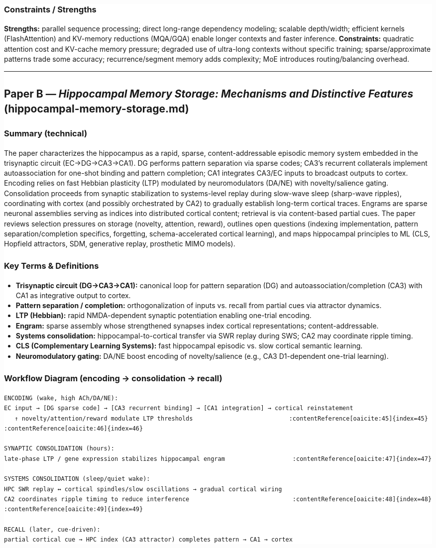 ### Constraints / Strengths

**Strengths:** parallel sequence processing; direct long-range dependency modeling; scalable depth/width; efficient kernels (FlashAttention) and KV-memory reductions (MQA/GQA) enable longer contexts and faster inference. &#x20;
**Constraints:** quadratic attention cost and KV-cache memory pressure; degraded use of ultra-long contexts without specific training; sparse/approximate patterns trade some accuracy; recurrence/segment memory adds complexity; MoE introduces routing/balancing overhead.   &#x20;

---

## Paper B — *Hippocampal Memory Storage: Mechanisms and Distinctive Features* (hippocampal-memory-storage.md)

### Summary (technical)

The paper characterizes the hippocampus as a rapid, sparse, content-addressable episodic memory system embedded in the trisynaptic circuit (EC→DG→CA3→CA1). DG performs pattern separation via sparse codes; CA3’s recurrent collaterals implement autoassociation for one-shot binding and pattern completion; CA1 integrates CA3/EC inputs to broadcast outputs to cortex. Encoding relies on fast Hebbian plasticity (LTP) modulated by neuromodulators (DA/NE) with novelty/salience gating. Consolidation proceeds from synaptic stabilization to systems-level replay during slow-wave sleep (sharp-wave ripples), coordinating with cortex (and possibly orchestrated by CA2) to gradually establish long-term cortical traces. Engrams are sparse neuronal assemblies serving as indices into distributed cortical content; retrieval is via content-based partial cues. The paper reviews selection pressures on storage (novelty, attention, reward), outlines open questions (indexing implementation, pattern separation/completion specifics, forgetting, schema-accelerated cortical learning), and maps hippocampal principles to ML (CLS, Hopfield attractors, SDM, generative replay, prosthetic MIMO models).       &#x20;

### Key Terms & Definitions

* **Trisynaptic circuit (DG→CA3→CA1):** canonical loop for pattern separation (DG) and autoassociation/completion (CA3) with CA1 as integrative output to cortex.&#x20;
* **Pattern separation / completion:** orthogonalization of inputs vs. recall from partial cues via attractor dynamics.&#x20;
* **LTP (Hebbian):** rapid NMDA-dependent synaptic potentiation enabling one-trial encoding.&#x20;
* **Engram:** sparse assembly whose strengthened synapses index cortical representations; content-addressable.&#x20;
* **Systems consolidation:** hippocampal-to-cortical transfer via SWR replay during SWS; CA2 may coordinate ripple timing. &#x20;
* **CLS (Complementary Learning Systems):** fast hippocampal episodic vs. slow cortical semantic learning.&#x20;
* **Neuromodulatory gating:** DA/NE boost encoding of novelty/salience (e.g., CA3 D1-dependent one-trial learning).&#x20;

### Workflow Diagram (encoding → consolidation → recall)

```
ENCODING (wake, high ACh/DA/NE):
EC input → [DG sparse code] → [CA3 recurrent binding] → [CA1 integration] → cortical reinstatement
   ↑ novelty/attention/reward modulate LTP thresholds                           :contentReference[oaicite:45]{index=45} :contentReference[oaicite:46]{index=46}

SYNAPTIC CONSOLIDATION (hours):
late-phase LTP / gene expression stabilizes hippocampal engram                   :contentReference[oaicite:47]{index=47}

SYSTEMS CONSOLIDATION (sleep/quiet wake):
HPC SWR replay ↔ cortical spindles/slow oscillations → gradual cortical wiring
CA2 coordinates ripple timing to reduce interference                             :contentReference[oaicite:48]{index=48} :contentReference[oaicite:49]{index=49}

RECALL (later, cue-driven):
partial cortical cue → HPC index (CA3 attractor) completes pattern → CA1 → cortex
```